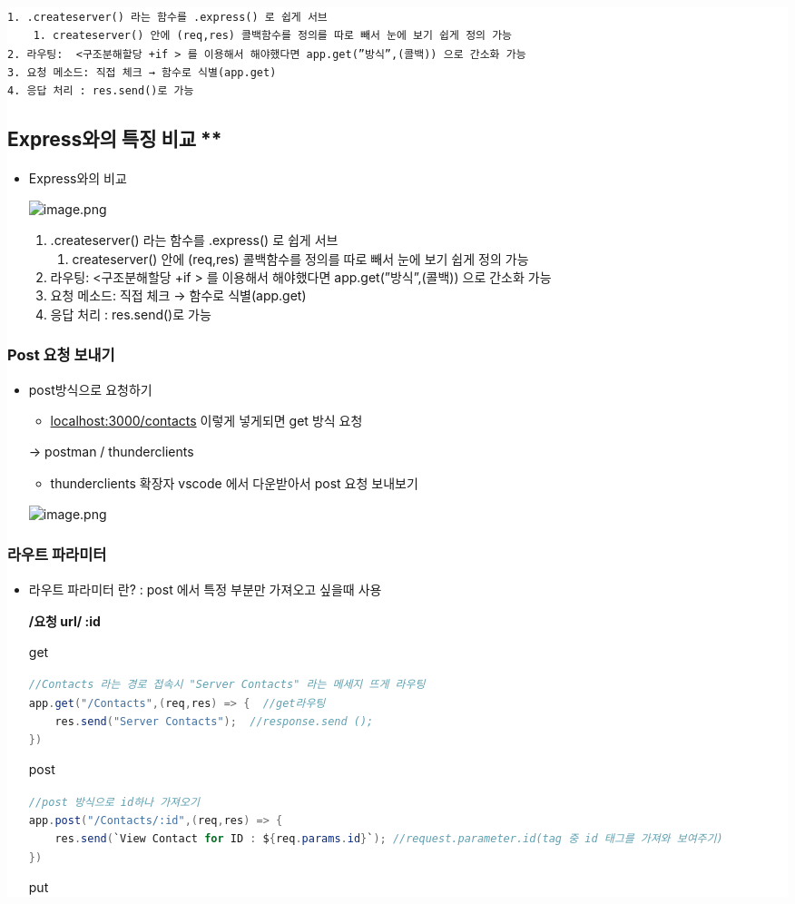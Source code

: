     1. .createserver() 라는 함수를 .express() 로 쉽게 서브
        1. createserver() 안에 (req,res) 콜백함수를 정의를 따로 빼서 눈에 보기 쉽게 정의 가능
    2. 라우팅:  <구조분해할당 +if > 를 이용해서 해야했다면 app.get(”방식”,(콜백)) 으로 간소화 가능
    3. 요청 메소드: 직접 체크 → 함수로 식별(app.get)
    4. 응답 처리 : res.send()로 가능

## Express와의 특징 비교 **

- Express와의 비교
    
    ![image.png](attachment:3faaed99-b246-4d72-9c0a-591b16a50baa:image.png)
    
    1. .createserver() 라는 함수를 .express() 로 쉽게 서브
        1. createserver() 안에 (req,res) 콜백함수를 정의를 따로 빼서 눈에 보기 쉽게 정의 가능
    2. 라우팅:  <구조분해할당 +if > 를 이용해서 해야했다면 app.get(”방식”,(콜백)) 으로 간소화 가능
    3. 요청 메소드: 직접 체크 → 함수로 식별(app.get)
    4. 응답 처리 : res.send()로 가능

### Post 요청 보내기

- post방식으로 요청하기
    - [localhost:3000/contacts](http://localhost:3000/contacts) 이렇게 넣게되면 get 방식 요청
    
    → postman / thunderclients 
    
    - thunderclients 확장자 vscode 에서 다운받아서 post 요청 보내보기
    
    ![image.png](attachment:158a9c39-7b06-4e77-ad56-1c971050b4cf:image.png)
    

### 라우트 파라미터

- 라우트 파라미터 란? : post 에서 특정 부분만 가져오고 싶을때 사용
    
    **/요청 url/ :id** 
    
    get
    
    ```java
    //Contacts 라는 경로 접속시 "Server Contacts" 라는 메세지 뜨게 라우팅
    app.get("/Contacts",(req,res) => {  //get라우팅
        res.send("Server Contacts");  //response.send ();
    })
    ```
    
    post
    
    ```java
    //post 방식으로 id하나 가져오기
    app.post("/Contacts/:id",(req,res) => {
        res.send(`View Contact for ID : ${req.params.id}`); //request.parameter.id(tag 중 id 태그를 가져와 보여주기)
    })
    ```
    
    put
    